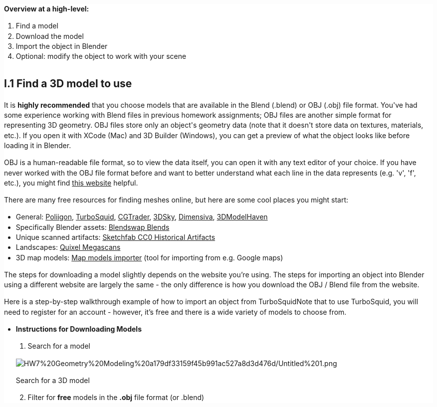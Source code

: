 **Overview at a high-level:**

1. Find a model
2. Download the model
3. Import the object in Blender
4. Optional: modify the object to work with your scene

## I.1 Find a 3D model to use

It is **highly recommended** that you choose models that are available in the Blend (.blend) or OBJ (.obj) file format. You've had some experience working with Blend files in previous homework assignments; OBJ files are another simple format for representing 3D geometry. OBJ files store only an object's geometry data (note that it doesn't store data on textures, materials, etc.). If you open it with XCode (Mac) and 3D Builder (Windows), you can get a preview of what the object looks like before loading it in Blender.

OBJ is a human-readable file format, so to view the data itself, you can open it with any text editor of your choice. If you have never worked with the OBJ file format before and want to better understand what each line in the data represents (e.g. 'v', 'f', etc.), you might find [this website](http://paulbourke.net/dataformats/obj/) helpful.

There are many free resources for finding meshes online, but here are some cool places you might start:

- General: [Poliigon](https://www.poliigon.com/search?type=model&refine_by=assets-free), [TurboSquid](https://www.turbosquid.com/3d-model/free), [CGTrader](https://www.cgtrader.com/free-3d-models), [3DSky](https://3dsky.org/3dmodels?types=free&page=1), [Dimensiva](https://dimensiva.com/free-3d-models/), [3DModelHaven](https://3dmodelhaven.com/models/)
- Specifically Blender assets: [Blendswap Blends](https://www.blendswap.com/blends)
- Unique scanned artifacts: [Sketchfab CC0 Historical Artifacts](https://sketchfab.com/nebulousflynn/collections/cc0)
- Landscapes: [Quixel Megascans](https://quixel.com/megascans/free)
- 3D map models: [Map models importer](https://github.com/eliemichel/MapsModelsImporter) (tool for importing from e.g. Google maps)

The steps for downloading a model slightly depends on the website you’re using. The steps for importing an object into Blender using a different website are largely the same - the only difference is how you download the OBJ / Blend file from the website.

Here is a step-by-step walkthrough example of how to import an object from TurboSquidNote that to use TurboSquid, you will need to register for an account - however, it’s free and there is a wide variety of models to choose from.

- **Instructions for Downloading Models**

    1. Search for a model

    ![HW7%20Geometry%20Modeling%20a179df33159f45b991ac527a8d3d476d/Untitled%201.png](HW7%20Geometry%20Modeling%20a179df33159f45b991ac527a8d3d476d/Untitled%201.png)

    Search for a 3D model

    2. Filter for **free** models in the **.obj** file format (or .blend)
